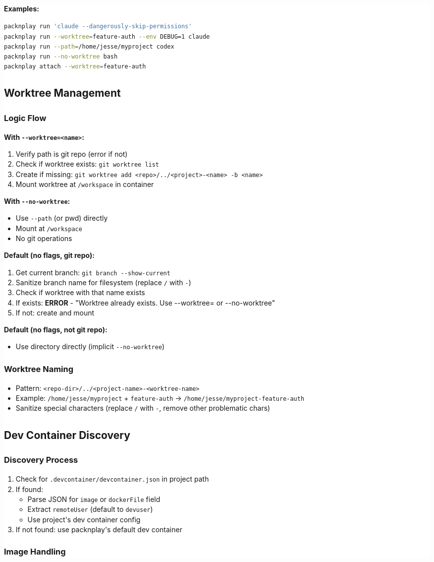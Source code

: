 **Examples:**
```bash
packnplay run 'claude --dangerously-skip-permissions'
packnplay run --worktree=feature-auth --env DEBUG=1 claude
packnplay run --path=/home/jesse/myproject codex
packnplay run --no-worktree bash
packnplay attach --worktree=feature-auth
```

## Worktree Management

### Logic Flow

**With `--worktree=<name>`:**
1. Verify path is git repo (error if not)
2. Check if worktree exists: `git worktree list`
3. Create if missing: `git worktree add <repo>/../<project>-<name> -b <name>`
4. Mount worktree at `/workspace` in container

**With `--no-worktree`:**
- Use `--path` (or pwd) directly
- Mount at `/workspace`
- No git operations

**Default (no flags, git repo):**
1. Get current branch: `git branch --show-current`
2. Sanitize branch name for filesystem (replace `/` with `-`)
3. Check if worktree with that name exists
4. If exists: **ERROR** - "Worktree already exists. Use --worktree=<name> or --no-worktree"
5. If not: create and mount

**Default (no flags, not git repo):**
- Use directory directly (implicit `--no-worktree`)

### Worktree Naming

- Pattern: `<repo-dir>/../<project-name>-<worktree-name>`
- Example: `/home/jesse/myproject` + `feature-auth` → `/home/jesse/myproject-feature-auth`
- Sanitize special characters (replace `/` with `-`, remove other problematic chars)

## Dev Container Discovery

### Discovery Process

1. Check for `.devcontainer/devcontainer.json` in project path
2. If found:
   - Parse JSON for `image` or `dockerFile` field
   - Extract `remoteUser` (default to `devuser`)
   - Use project's dev container config
3. If not found: use packnplay's default dev container

### Image Handling
